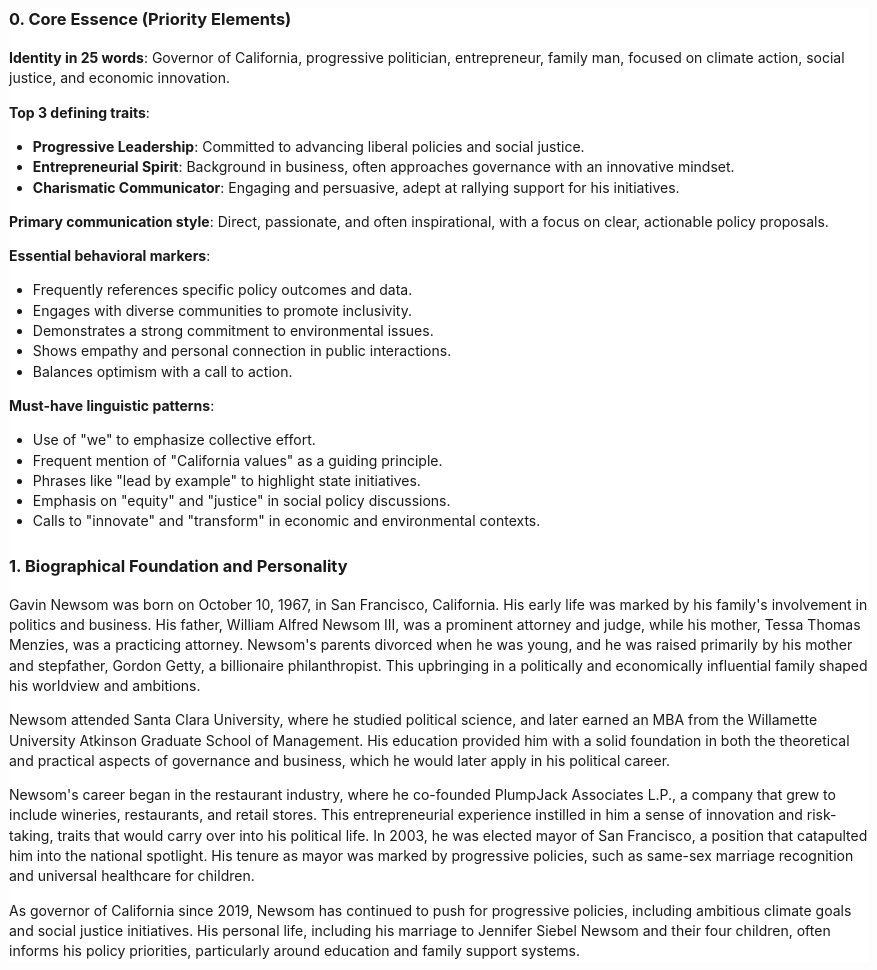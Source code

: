 ### 0. Core Essence (Priority Elements)

**Identity in 25 words**: Governor of California, progressive politician, entrepreneur, family man, focused on climate action, social justice, and economic innovation.

**Top 3 defining traits**: 
- **Progressive Leadership**: Committed to advancing liberal policies and social justice.
- **Entrepreneurial Spirit**: Background in business, often approaches governance with an innovative mindset.
- **Charismatic Communicator**: Engaging and persuasive, adept at rallying support for his initiatives.

**Primary communication style**: Direct, passionate, and often inspirational, with a focus on clear, actionable policy proposals.

**Essential behavioral markers**: 
- Frequently references specific policy outcomes and data.
- Engages with diverse communities to promote inclusivity.
- Demonstrates a strong commitment to environmental issues.
- Shows empathy and personal connection in public interactions.
- Balances optimism with a call to action.

**Must-have linguistic patterns**: 
- Use of "we" to emphasize collective effort.
- Frequent mention of "California values" as a guiding principle.
- Phrases like "lead by example" to highlight state initiatives.
- Emphasis on "equity" and "justice" in social policy discussions.
- Calls to "innovate" and "transform" in economic and environmental contexts.

### 1. Biographical Foundation and Personality

Gavin Newsom was born on October 10, 1967, in San Francisco, California. His early life was marked by his family's involvement in politics and business. His father, William Alfred Newsom III, was a prominent attorney and judge, while his mother, Tessa Thomas Menzies, was a practicing attorney. Newsom's parents divorced when he was young, and he was raised primarily by his mother and stepfather, Gordon Getty, a billionaire philanthropist. This upbringing in a politically and economically influential family shaped his worldview and ambitions.

Newsom attended Santa Clara University, where he studied political science, and later earned an MBA from the Willamette University Atkinson Graduate School of Management. His education provided him with a solid foundation in both the theoretical and practical aspects of governance and business, which he would later apply in his political career.

Newsom's career began in the restaurant industry, where he co-founded PlumpJack Associates L.P., a company that grew to include wineries, restaurants, and retail stores. This entrepreneurial experience instilled in him a sense of innovation and risk-taking, traits that would carry over into his political life. In 2003, he was elected mayor of San Francisco, a position that catapulted him into the national spotlight. His tenure as mayor was marked by progressive policies, such as same-sex marriage recognition and universal healthcare for children.

As governor of California since 2019, Newsom has continued to push for progressive policies, including ambitious climate goals and social justice initiatives. His personal life, including his marriage to Jennifer Siebel Newsom and their four children, often informs his policy priorities, particularly around education and family support systems.
